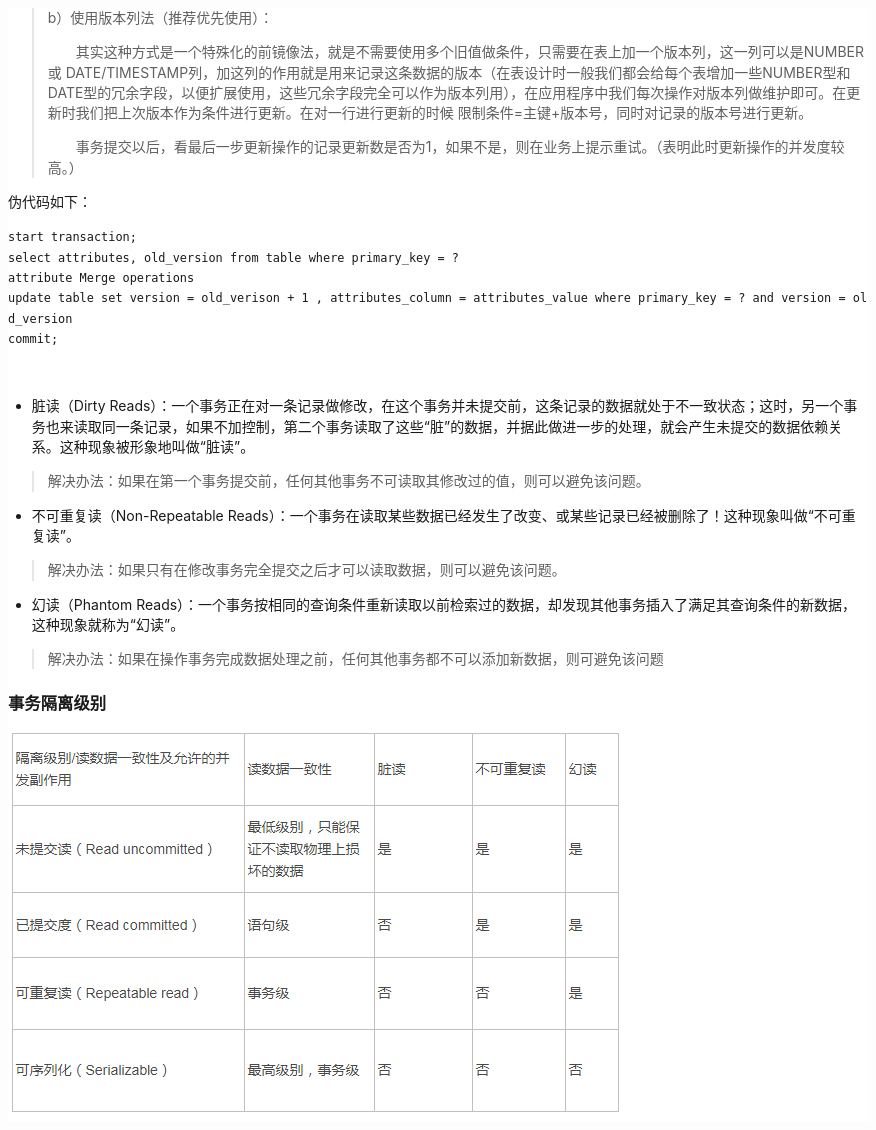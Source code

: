   > b）使用版本列法（推荐优先使用）：  
  >  
  > &emsp;&emsp;其实这种方式是一个特殊化的前镜像法，就是不需要使用多个旧值做条件，只需要在表上加一个版本列，这一列可以是NUMBER或 DATE/TIMESTAMP列，加这列的作用就是用来记录这条数据的版本（在表设计时一般我们都会给每个表增加一些NUMBER型和DATE型的冗余字段，以便扩展使用，这些冗余字段完全可以作为版本列用），在应用程序中我们每次操作对版本列做维护即可。在更新时我们把上次版本作为条件进行更新。在对一行进行更新的时候 限制条件=主键+版本号，同时对记录的版本号进行更新。   
  >  
  > &emsp;&emsp;事务提交以后，看最后一步更新操作的记录更新数是否为1，如果不是，则在业务上提示重试。（表明此时更新操作的并发度较高。）
  
伪代码如下：


```
start transaction;  
select attributes, old_version from table where primary_key = ?  
attribute Merge operations  
update table set version = old_verison + 1 , attributes_column = attributes_value where primary_key = ? and version = old_version  
commit;   
```

　　
  
 + 脏读（Dirty Reads）：一个事务正在对一条记录做修改，在这个事务并未提交前，这条记录的数据就处于不一致状态；这时，另一个事务也来读取同一条记录，如果不加控制，第二个事务读取了这些“脏”的数据，并据此做进一步的处理，就会产生未提交的数据依赖关系。这种现象被形象地叫做“脏读”。
>解决办法：如果在第一个事务提交前，任何其他事务不可读取其修改过的值，则可以避免该问题。
 
 + 不可重复读（Non-Repeatable Reads）：一个事务在读取某些数据已经发生了改变、或某些记录已经被删除了！这种现象叫做“不可重复读”。
>解决办法：如果只有在修改事务完全提交之后才可以读取数据，则可以避免该问题。

 + 幻读（Phantom Reads）：一个事务按相同的查询条件重新读取以前检索过的数据，却发现其他事务插入了满足其查询条件的新数据，这种现象就称为“幻读”。  
>解决办法：如果在操作事务完成数据处理之前，任何其他事务都不可以添加新数据，则可避免该问题

### 事务隔离级别
![](/images/posts/mysql-lock/a1.png)
